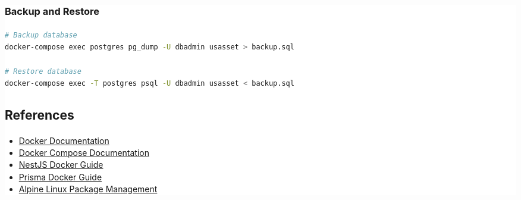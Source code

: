 ### Backup and Restore
```bash
# Backup database
docker-compose exec postgres pg_dump -U dbadmin usasset > backup.sql

# Restore database
docker-compose exec -T postgres psql -U dbadmin usasset < backup.sql
```

## References

- [Docker Documentation](https://docs.docker.com/)
- [Docker Compose Documentation](https://docs.docker.com/compose/)
- [NestJS Docker Guide](https://docs.nestjs.com/recipes/docker)
- [Prisma Docker Guide](https://www.prisma.io/docs/guides/deployment/docker)
- [Alpine Linux Package Management](https://wiki.alpinelinux.org/wiki/Alpine_Linux_package_management)